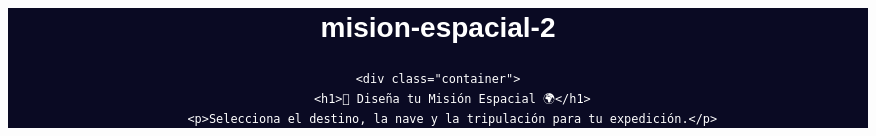 # mision-espacial-2
<!DOCTYPE html>
<html lang="es">
<head>
    <meta charset="UTF-8">
    <meta name="viewport" content="width=device-width, initial-scale=1.0">
    <title>Diseña tu Misión Espacial</title>
    <style>
        body {
            font-family: Arial, sans-serif;
            text-align: center;
            background-color: #0a0a23;
            color: white;
        }
        .container {
            width: 80%;
            margin: auto;
            background: #1a1a2e;
            padding: 20px;
            border-radius: 10px;
        }
        select {
            padding: 10px;
            margin: 10px;
            font-size: 16px;
            border-radius: 5px;
        }
        button {
            padding: 12px 20px;
            font-size: 18px;
            border: none;
            background: #007BFF;
            color: white;
            border-radius: 5px;
            cursor: pointer;
        }
        button:hover {
            background: #0056b3;
        }
        #resultado {
            margin-top: 20px;
            font-size: 18px;
        }
    </style>
</head>
<body>

    <div class="container">
        <h1>🚀 Diseña tu Misión Espacial 🌍</h1>
        <p>Selecciona el destino, la nave y la tripulación para tu expedición.</p>
